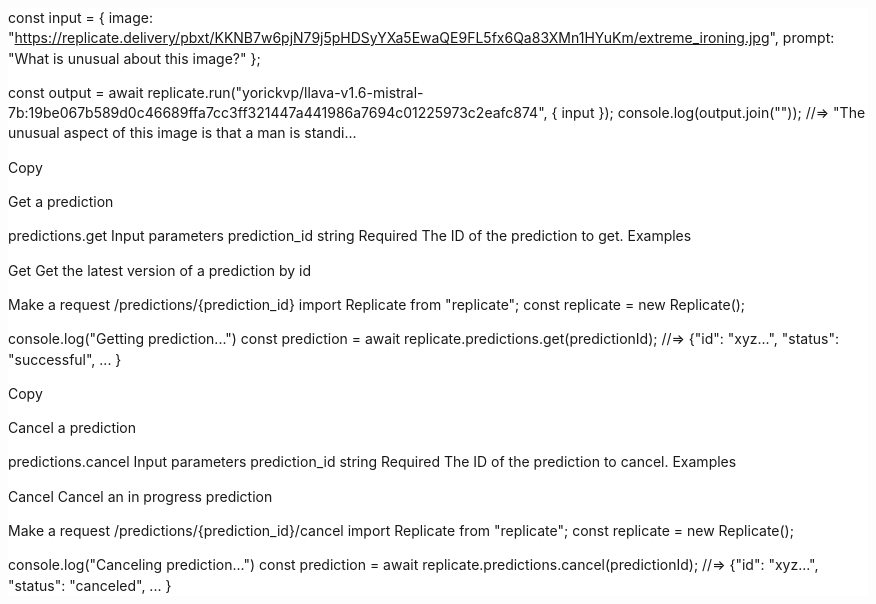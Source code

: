 const input = {
    image: "https://replicate.delivery/pbxt/KKNB7w6pjN79j5pHDSyYXa5EwaQE9FL5fx6Qa83XMn1HYuKm/extreme_ironing.jpg",
    prompt: "What is unusual about this image?"
};

const output = await replicate.run("yorickvp/llava-v1.6-mistral-7b:19be067b589d0c46689ffa7cc3ff321447a441986a7694c01225973c2eafc874", { input });
console.log(output.join(""));
//=> "The unusual aspect of this image is that a man is standi...

Copy

Get a prediction

predictions.get
Input parameters
prediction_id
string
Required
The ID of the prediction to get.
Examples

Get
Get the latest version of a prediction by id

Make a request
/predictions/{prediction_id}
import Replicate from "replicate";
const replicate = new Replicate();

console.log("Getting prediction...")
const prediction = await replicate.predictions.get(predictionId);
//=> {"id": "xyz...", "status": "successful", ... }

Copy

Cancel a prediction

predictions.cancel
Input parameters
prediction_id
string
Required
The ID of the prediction to cancel.
Examples

Cancel
Cancel an in progress prediction

Make a request
/predictions/{prediction_id}/cancel
import Replicate from "replicate";
const replicate = new Replicate();

console.log("Canceling prediction...")
const prediction = await replicate.predictions.cancel(predictionId);
//=> {"id": "xyz...", "status": "canceled", ... }
